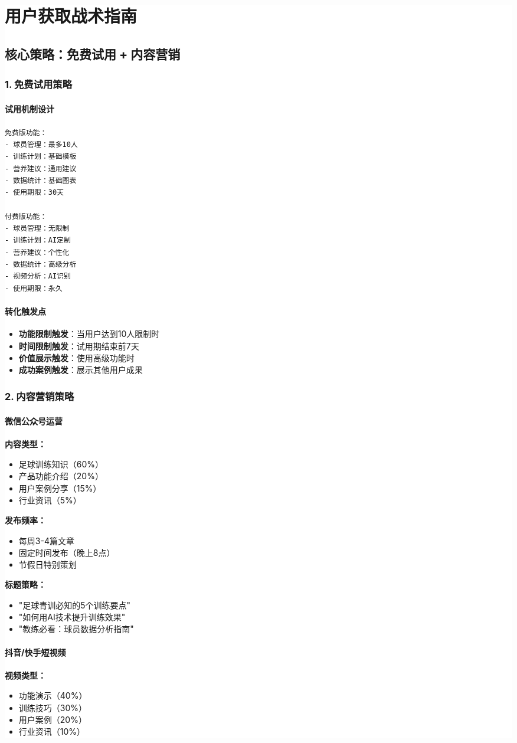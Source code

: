 # 用户获取战术指南

## 核心策略：免费试用 + 内容营销

### 1. 免费试用策略

#### 试用机制设计
```
免费版功能：
- 球员管理：最多10人
- 训练计划：基础模板
- 营养建议：通用建议
- 数据统计：基础图表
- 使用期限：30天

付费版功能：
- 球员管理：无限制
- 训练计划：AI定制
- 营养建议：个性化
- 数据统计：高级分析
- 视频分析：AI识别
- 使用期限：永久
```

#### 转化触发点
- **功能限制触发**：当用户达到10人限制时
- **时间限制触发**：试用期结束前7天
- **价值展示触发**：使用高级功能时
- **成功案例触发**：展示其他用户成果

### 2. 内容营销策略

#### 微信公众号运营
**内容类型：**
- 足球训练知识（60%）
- 产品功能介绍（20%）
- 用户案例分享（15%）
- 行业资讯（5%）

**发布频率：**
- 每周3-4篇文章
- 固定时间发布（晚上8点）
- 节假日特别策划

**标题策略：**
- "足球青训必知的5个训练要点"
- "如何用AI技术提升训练效果"
- "教练必看：球员数据分析指南"

#### 抖音/快手短视频
**视频类型：**
- 功能演示（40%）
- 训练技巧（30%）
- 用户案例（20%）
- 行业资讯（10%）
